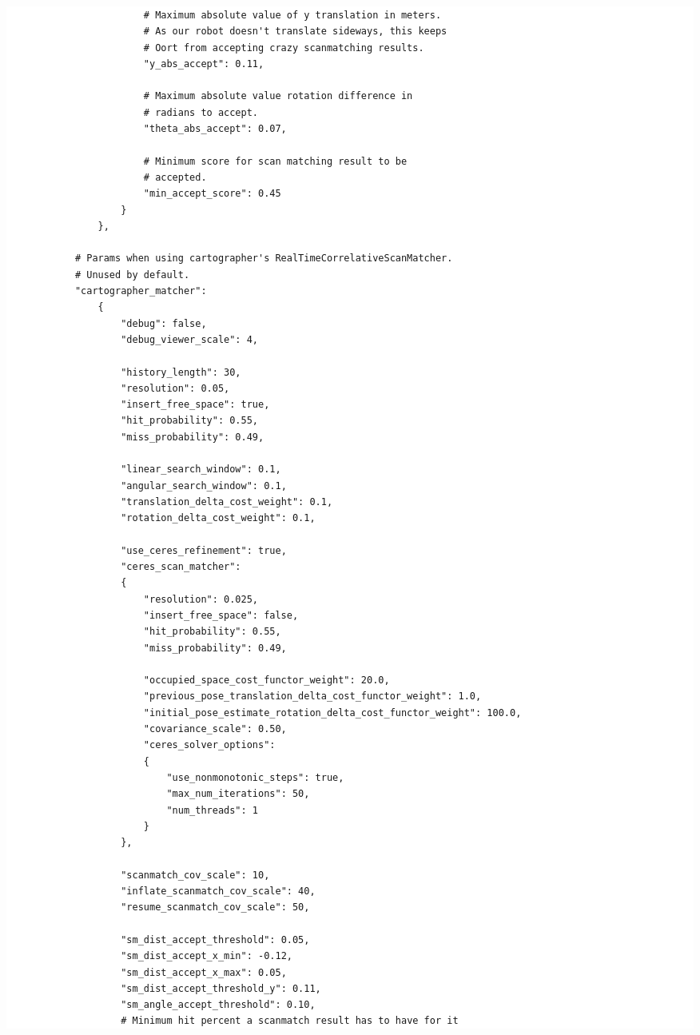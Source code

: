```
                        # Maximum absolute value of y translation in meters.
                        # As our robot doesn't translate sideways, this keeps
                        # Oort from accepting crazy scanmatching results.
                        "y_abs_accept": 0.11,

                        # Maximum absolute value rotation difference in
                        # radians to accept.
                        "theta_abs_accept": 0.07,

                        # Minimum score for scan matching result to be
                        # accepted.
                        "min_accept_score": 0.45
                    }
                },

            # Params when using cartographer's RealTimeCorrelativeScanMatcher.
            # Unused by default.
            "cartographer_matcher":
                {
                    "debug": false,
                    "debug_viewer_scale": 4,

                    "history_length": 30,
                    "resolution": 0.05,
                    "insert_free_space": true,
                    "hit_probability": 0.55,
                    "miss_probability": 0.49,

                    "linear_search_window": 0.1,
                    "angular_search_window": 0.1,
                    "translation_delta_cost_weight": 0.1,
                    "rotation_delta_cost_weight": 0.1,

                    "use_ceres_refinement": true,
                    "ceres_scan_matcher":
                    {
                        "resolution": 0.025,
                        "insert_free_space": false,
                        "hit_probability": 0.55,
                        "miss_probability": 0.49,

                        "occupied_space_cost_functor_weight": 20.0,
                        "previous_pose_translation_delta_cost_functor_weight": 1.0,
                        "initial_pose_estimate_rotation_delta_cost_functor_weight": 100.0,
                        "covariance_scale": 0.50,
                        "ceres_solver_options":
                        {
                            "use_nonmonotonic_steps": true,
                            "max_num_iterations": 50,
                            "num_threads": 1
                        }
                    },

                    "scanmatch_cov_scale": 10,
                    "inflate_scanmatch_cov_scale": 40,
                    "resume_scanmatch_cov_scale": 50,

                    "sm_dist_accept_threshold": 0.05,
                    "sm_dist_accept_x_min": -0.12,
                    "sm_dist_accept_x_max": 0.05,
                    "sm_dist_accept_threshold_y": 0.11,
                    "sm_angle_accept_threshold": 0.10,
                    # Minimum hit percent a scanmatch result has to have for it
```